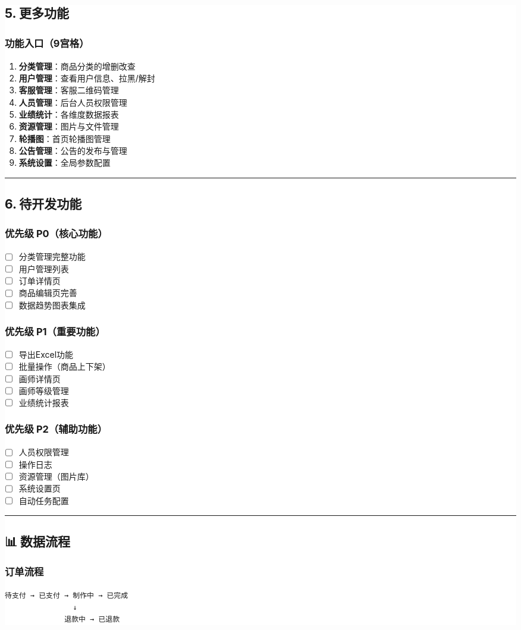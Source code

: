 
## 5. 更多功能

### 功能入口（9宫格）
1. **分类管理**：商品分类的增删改查
2. **用户管理**：查看用户信息、拉黑/解封
3. **客服管理**：客服二维码管理
4. **人员管理**：后台人员权限管理
5. **业绩统计**：各维度数据报表
6. **资源管理**：图片与文件管理
7. **轮播图**：首页轮播图管理
8. **公告管理**：公告的发布与管理
9. **系统设置**：全局参数配置

---

## 6. 待开发功能

### 优先级 P0（核心功能）
- [ ] 分类管理完整功能
- [ ] 用户管理列表
- [ ] 订单详情页
- [ ] 商品编辑页完善
- [ ] 数据趋势图表集成

### 优先级 P1（重要功能）
- [ ] 导出Excel功能
- [ ] 批量操作（商品上下架）
- [ ] 画师详情页
- [ ] 画师等级管理
- [ ] 业绩统计报表

### 优先级 P2（辅助功能）
- [ ] 人员权限管理
- [ ] 操作日志
- [ ] 资源管理（图片库）
- [ ] 系统设置页
- [ ] 自动任务配置

---

## 📊 数据流程

### 订单流程
```
待支付 → 已支付 → 制作中 → 已完成
                ↓
              退款中 → 已退款
```
